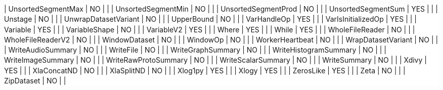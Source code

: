 | UnsortedSegmentMax                                      | NO        |                               |
| UnsortedSegmentMin                                      | NO        |                               |
| UnsortedSegmentProd                                     | NO        |                               |
| UnsortedSegmentSum                                      | YES       |                               |
| Unstage                                                 | NO        |                               |
| UnwrapDatasetVariant                                    | NO        |                               |
| UpperBound                                              | NO        |                               |
| VarHandleOp                                             | YES       |                               |
| VarIsInitializedOp                                      | YES       |                               |
| Variable                                                | YES       |                               |
| VariableShape                                           | NO        |                               |
| VariableV2                                              | YES       |                               |
| Where                                                   | YES       |                               |
| While                                                   | YES       |                               |
| WholeFileReader                                         | NO        |                               |
| WholeFileReaderV2                                       | NO        |                               |
| WindowDataset                                           | NO        |                               |
| WindowOp                                                | NO        |                               |
| WorkerHeartbeat                                         | NO        |                               |
| WrapDatasetVariant                                      | NO        |                               |
| WriteAudioSummary                                       | NO        |                               |
| WriteFile                                               | NO        |                               |
| WriteGraphSummary                                       | NO        |                               |
| WriteHistogramSummary                                   | NO        |                               |
| WriteImageSummary                                       | NO        |                               |
| WriteRawProtoSummary                                    | NO        |                               |
| WriteScalarSummary                                      | NO        |                               |
| WriteSummary                                            | NO        |                               |
| Xdivy                                                   | YES       |                               |
| XlaConcatND                                             | NO        |                               |
| XlaSplitND                                              | NO        |                               |
| Xlog1py                                                 | YES       |                               |
| Xlogy                                                   | YES       |                               |
| ZerosLike                                               | YES       |                               |
| Zeta                                                    | NO        |                               |
| ZipDataset                                              | NO        |                               |

